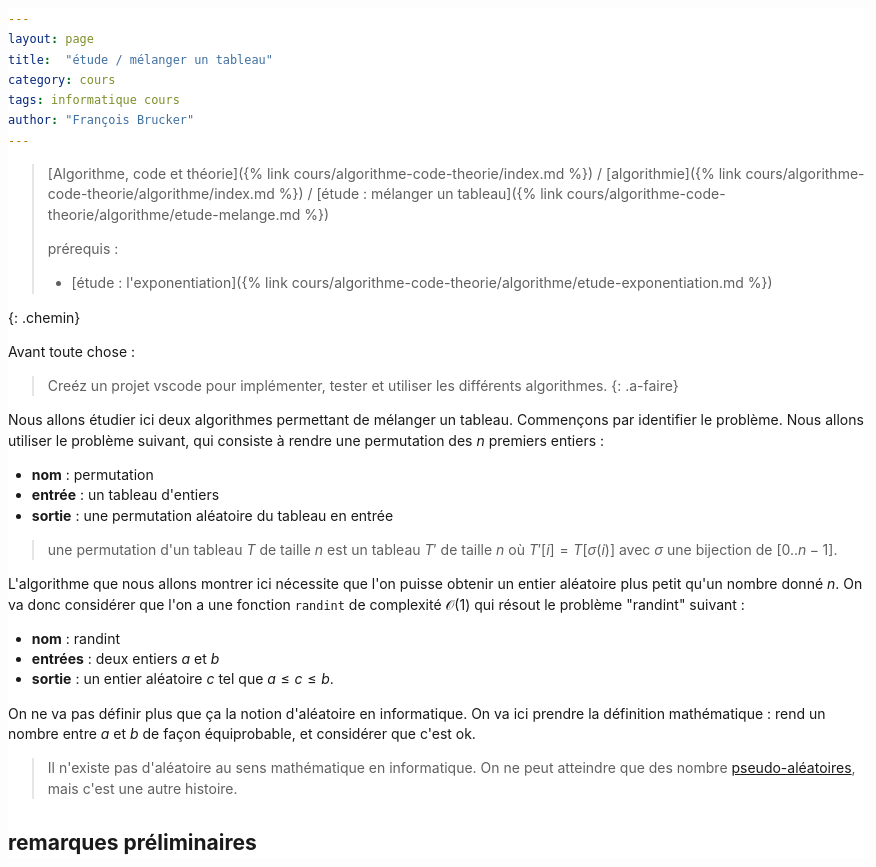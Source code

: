 ```yaml
---
layout: page
title:  "étude / mélanger un tableau"
category: cours
tags: informatique cours 
author: "François Brucker"
---
```


> [Algorithme, code et théorie]({% link cours/algorithme-code-theorie/index.md %}) / [algorithmie]({% link cours/algorithme-code-theorie/algorithme/index.md %}) / [étude : mélanger un tableau]({% link cours/algorithme-code-theorie/algorithme/etude-melange.md %})
>
> prérequis :
>
> * [étude : l'exponentiation]({% link cours/algorithme-code-theorie/algorithme/etude-exponentiation.md %})
>
{: .chemin}

Avant toute chose :

> Creéz un projet vscode pour implémenter, tester et utiliser les différents algorithmes.
{: .a-faire}

Nous allons étudier ici deux algorithmes permettant de mélanger un tableau. Commençons par identifier le problème. Nous allons utiliser le problème suivant, qui consiste à rendre une permutation des $n$ premiers entiers :

* **nom** : permutation
* **entrée** : un tableau d'entiers
* **sortie** : une permutation aléatoire du tableau en entrée

> une permutation d'un tableau $T$ de taille $n$ est un tableau $T'$ de taille $n$ où $T'[i] = T[\sigma(i)]$ avec $\sigma$ une bijection de $[0 .. n-1]$.

L'algorithme que nous allons montrer ici nécessite que l'on puisse obtenir un entier aléatoire plus petit qu'un nombre donné $n$. On va donc considérer que l'on a une fonction `randint` de complexité $\mathcal{O}(1)$ qui résout le problème "randint" suivant :

* **nom** : randint
* **entrées** : deux entiers $a$ et $b$
* **sortie** : un entier aléatoire $c$ tel que $a \leq c \leq b$.

On ne va pas définir plus que ça la notion d'aléatoire en informatique. On va ici prendre la définition mathématique : rend un nombre entre $a$ et $b$ de façon équiprobable, et considérer que c'est ok.

> Il n'existe pas d'aléatoire au sens mathématique en informatique. On ne peut atteindre que des nombre [pseudo-aléatoires](https://fr.wikipedia.org/wiki/Pseudo-al%C3%A9atoire), mais c'est une autre histoire.

## remarques préliminaires
